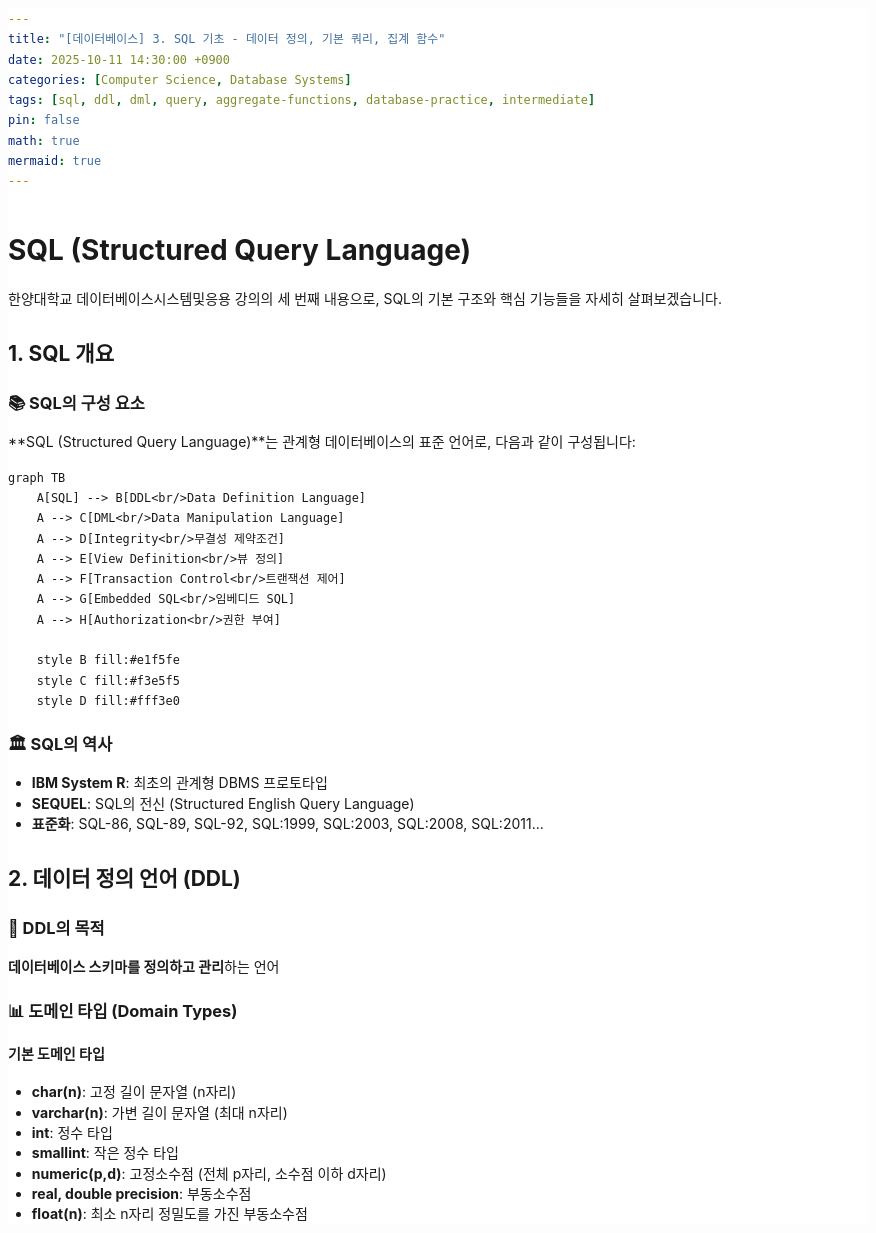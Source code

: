 ```yaml
---
title: "[데이터베이스] 3. SQL 기초 - 데이터 정의, 기본 쿼리, 집계 함수"
date: 2025-10-11 14:30:00 +0900
categories: [Computer Science, Database Systems]
tags: [sql, ddl, dml, query, aggregate-functions, database-practice, intermediate]
pin: false
math: true
mermaid: true
---
```


# SQL (Structured Query Language)

한양대학교 데이터베이스시스템및응용 강의의 세 번째 내용으로, SQL의 기본 구조와 핵심 기능들을 자세히 살펴보겠습니다.

## 1. SQL 개요

### 📚 SQL의 구성 요소

**SQL (Structured Query Language)**는 관계형 데이터베이스의 표준 언어로, 다음과 같이 구성됩니다:

```mermaid
graph TB
    A[SQL] --> B[DDL<br/>Data Definition Language]
    A --> C[DML<br/>Data Manipulation Language]
    A --> D[Integrity<br/>무결성 제약조건]
    A --> E[View Definition<br/>뷰 정의]
    A --> F[Transaction Control<br/>트랜잭션 제어]
    A --> G[Embedded SQL<br/>임베디드 SQL]
    A --> H[Authorization<br/>권한 부여]
    
    style B fill:#e1f5fe
    style C fill:#f3e5f5
    style D fill:#fff3e0
```

### 🏛️ SQL의 역사
- **IBM System R**: 최초의 관계형 DBMS 프로토타입
- **SEQUEL**: SQL의 전신 (Structured English Query Language)
- **표준화**: SQL-86, SQL-89, SQL-92, SQL:1999, SQL:2003, SQL:2008, SQL:2011...

## 2. 데이터 정의 언어 (DDL)

### 🎯 DDL의 목적
**데이터베이스 스키마를 정의하고 관리**하는 언어

### 📊 도메인 타입 (Domain Types)

#### **기본 도메인 타입**
- **char(n)**: 고정 길이 문자열 (n자리)
- **varchar(n)**: 가변 길이 문자열 (최대 n자리)
- **int**: 정수 타입
- **smallint**: 작은 정수 타입
- **numeric(p,d)**: 고정소수점 (전체 p자리, 소수점 이하 d자리)
- **real, double precision**: 부동소수점
- **float(n)**: 최소 n자리 정밀도를 가진 부동소수점
